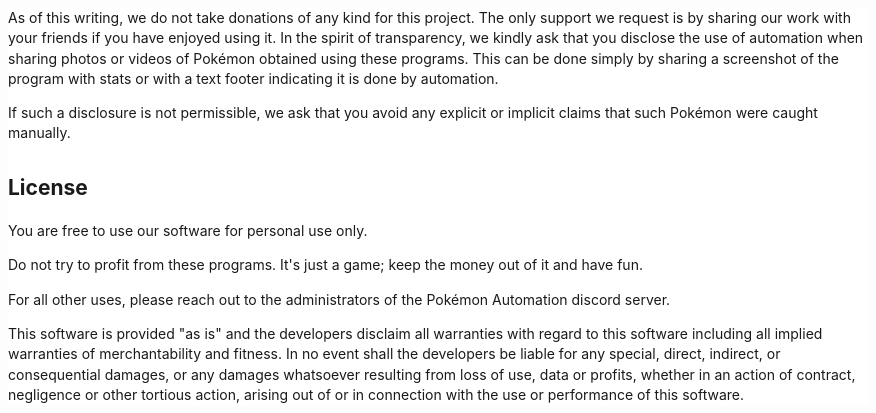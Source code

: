 As of this writing, we do not take donations of any kind for this project. The only support we request is by sharing our work with your friends if you have enjoyed using it.
In the spirit of transparency, we kindly ask that you disclose the use of automation when sharing photos or videos of Pokémon obtained using these programs.
This can be done simply by sharing a screenshot of the program with stats or with a text footer indicating it is done by automation.

If such a disclosure is not permissible, we ask that you avoid any explicit or implicit claims that such Pokémon were caught manually.


## License

You are free to use our software for personal use only.

Do not try to profit from these programs. It's just a game; keep the money out of it and have fun.

For all other uses, please reach out to the administrators of the Pokémon Automation discord server.

This software is provided "as is" and the developers disclaim all warranties with regard to this software including all implied warranties of merchantability and fitness. In no event shall the developers be liable for any special, direct, indirect, or consequential damages, or any damages whatsoever resulting from loss of use, data or profits, whether in an action of contract, negligence or other tortious action, arising out of or in connection with the use or performance of this software.







